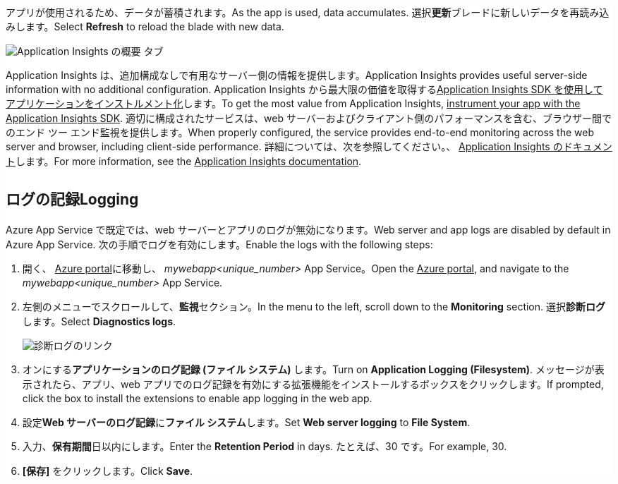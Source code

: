 <span data-ttu-id="62b52-151">アプリが使用されるため、データが蓄積されます。</span><span class="sxs-lookup"><span data-stu-id="62b52-151">As the app is used, data accumulates.</span></span> <span data-ttu-id="62b52-152">選択**更新**ブレードに新しいデータを再読み込みします。</span><span class="sxs-lookup"><span data-stu-id="62b52-152">Select **Refresh** to reload the blade with new data.</span></span>

![Application Insights の概要 タブ](./media/monitoring/app-insights-overview.png)

<span data-ttu-id="62b52-154">Application Insights は、追加構成なしで有用なサーバー側の情報を提供します。</span><span class="sxs-lookup"><span data-stu-id="62b52-154">Application Insights provides useful server-side information with no additional configuration.</span></span> <span data-ttu-id="62b52-155">Application Insights から最大限の価値を取得する[Application Insights SDK を使用してアプリケーションをインストルメント化](/azure/application-insights/app-insights-asp-net-core)します。</span><span class="sxs-lookup"><span data-stu-id="62b52-155">To get the most value from Application Insights, [instrument your app with the Application Insights SDK](/azure/application-insights/app-insights-asp-net-core).</span></span> <span data-ttu-id="62b52-156">適切に構成されたサービスは、web サーバーおよびクライアント側のパフォーマンスを含む、ブラウザー間でのエンド ツー エンド監視を提供します。</span><span class="sxs-lookup"><span data-stu-id="62b52-156">When properly configured, the service provides end-to-end monitoring across the web server and browser, including client-side performance.</span></span> <span data-ttu-id="62b52-157">詳細については、次を参照してください。、 [Application Insights のドキュメント](/azure/application-insights/app-insights-overview)します。</span><span class="sxs-lookup"><span data-stu-id="62b52-157">For more information, see the [Application Insights documentation](/azure/application-insights/app-insights-overview).</span></span>

## <a name="logging"></a><span data-ttu-id="62b52-158">ログの記録</span><span class="sxs-lookup"><span data-stu-id="62b52-158">Logging</span></span>

<span data-ttu-id="62b52-159">Azure App Service で既定では、web サーバーとアプリのログが無効になります。</span><span class="sxs-lookup"><span data-stu-id="62b52-159">Web server and app logs are disabled by default in Azure App Service.</span></span> <span data-ttu-id="62b52-160">次の手順でログを有効にします。</span><span class="sxs-lookup"><span data-stu-id="62b52-160">Enable the logs with the following steps:</span></span>

1. <span data-ttu-id="62b52-161">開く、 [Azure portal](https://portal.azure.com)に移動し、 *mywebapp\<unique_number\>*  App Service。</span><span class="sxs-lookup"><span data-stu-id="62b52-161">Open the [Azure portal](https://portal.azure.com), and navigate to the *mywebapp\<unique_number\>* App Service.</span></span>
1. <span data-ttu-id="62b52-162">左側のメニューでスクロールして、**監視**セクション。</span><span class="sxs-lookup"><span data-stu-id="62b52-162">In the menu to the left, scroll down to the **Monitoring** section.</span></span> <span data-ttu-id="62b52-163">選択**診断ログ**します。</span><span class="sxs-lookup"><span data-stu-id="62b52-163">Select **Diagnostics logs**.</span></span>

    ![診断ログのリンク](./media/monitoring/logging.png)

1. <span data-ttu-id="62b52-165">オンにする**アプリケーションのログ記録 (ファイル システム)** します。</span><span class="sxs-lookup"><span data-stu-id="62b52-165">Turn on **Application Logging (Filesystem)**.</span></span> <span data-ttu-id="62b52-166">メッセージが表示されたら、アプリ、web アプリでのログ記録を有効にする拡張機能をインストールするボックスをクリックします。</span><span class="sxs-lookup"><span data-stu-id="62b52-166">If prompted, click the box to install the extensions to enable app logging in the web app.</span></span>
1. <span data-ttu-id="62b52-167">設定**Web サーバーのログ記録**に**ファイル システム**します。</span><span class="sxs-lookup"><span data-stu-id="62b52-167">Set **Web server logging** to **File System**.</span></span>
1. <span data-ttu-id="62b52-168">入力、**保有期間**日以内にします。</span><span class="sxs-lookup"><span data-stu-id="62b52-168">Enter the **Retention Period** in days.</span></span> <span data-ttu-id="62b52-169">たとえば、30 です。</span><span class="sxs-lookup"><span data-stu-id="62b52-169">For example, 30.</span></span>
1. <span data-ttu-id="62b52-170">**[保存]** をクリックします。</span><span class="sxs-lookup"><span data-stu-id="62b52-170">Click **Save**.</span></span>
